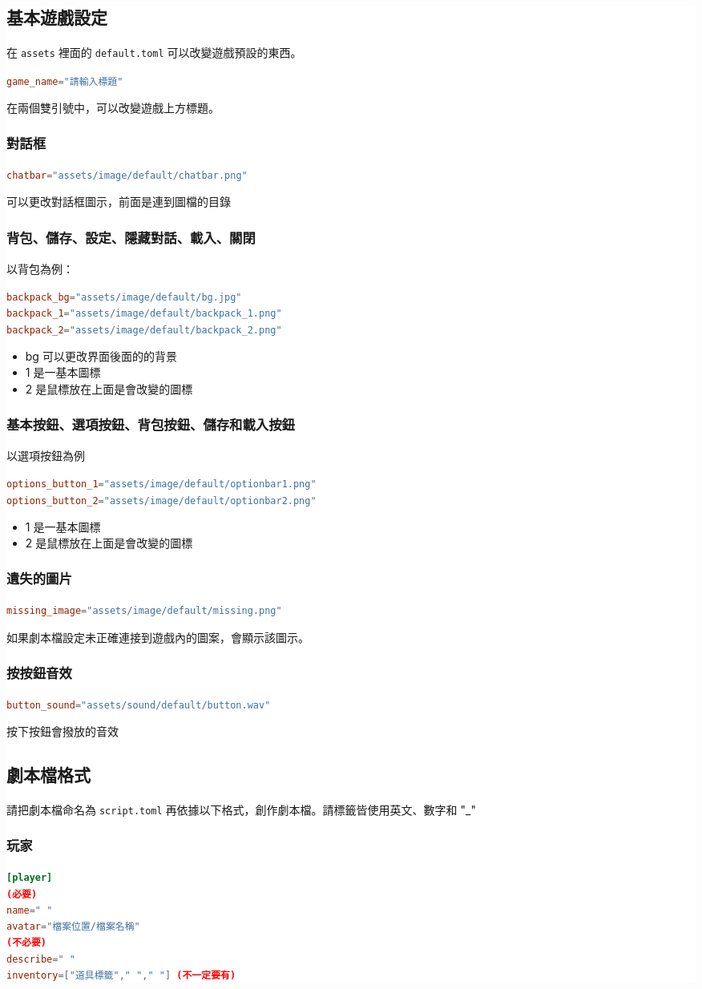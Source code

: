 ## 基本遊戲設定
在 `assets` 裡面的 `default.toml` 可以改變遊戲預設的東西。

```toml
game_name="請輸入標題"
```
在兩個雙引號中，可以改變遊戲上方標題。

### 對話框
```toml
chatbar="assets/image/default/chatbar.png"
```
可以更改對話框圖示，前面是連到圖檔的目錄

### 背包、儲存、設定、隱藏對話、載入、關閉
以背包為例：
```toml
backpack_bg="assets/image/default/bg.jpg"
backpack_1="assets/image/default/backpack_1.png"
backpack_2="assets/image/default/backpack_2.png"
```
- bg 可以更改界面後面的的背景
- 1 是一基本圖標
- 2 是鼠標放在上面是會改變的圖標

### 基本按鈕、選項按鈕、背包按鈕、儲存和載入按鈕
以選項按鈕為例
```toml
options_button_1="assets/image/default/optionbar1.png"
options_button_2="assets/image/default/optionbar2.png"
```
- 1 是一基本圖標 
- 2 是鼠標放在上面是會改變的圖標

### 遺失的圖片
```toml
missing_image="assets/image/default/missing.png"
```
如果劇本檔設定未正確連接到遊戲內的圖案，會顯示該圖示。

### 按按鈕音效
```toml
button_sound="assets/sound/default/button.wav"
```
按下按鈕會撥放的音效

## 劇本檔格式
請把劇本檔命名為 `script.toml` 再依據以下格式，創作劇本檔。請標籤皆使用英文、數字和 "_"

### 玩家
```toml
[player]
(必要)
name=" "
avatar="檔案位置/檔案名稱"
(不必要)
describe=" "
inventory=["道具標籤"," "," "] (不一定要有)
```
